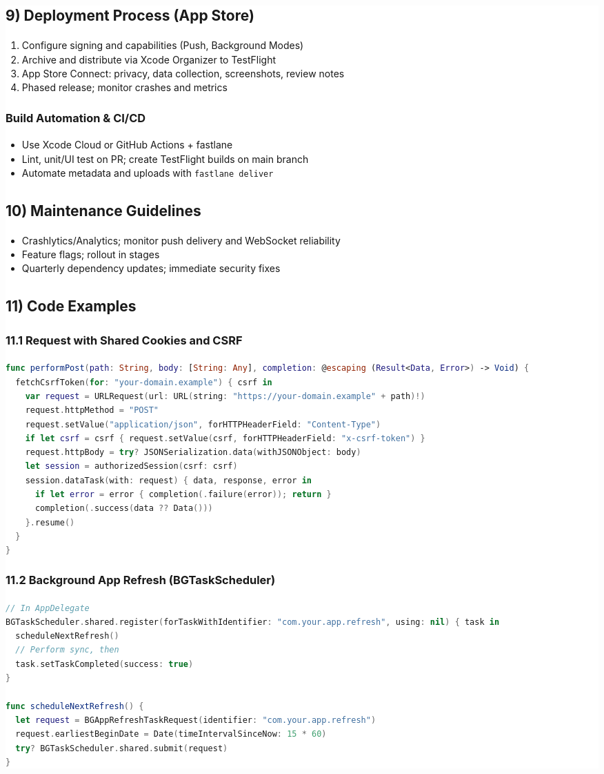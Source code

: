 ## 9) Deployment Process (App Store)

1. Configure signing and capabilities (Push, Background Modes)
2. Archive and distribute via Xcode Organizer to TestFlight
3. App Store Connect: privacy, data collection, screenshots, review notes
4. Phased release; monitor crashes and metrics

### Build Automation & CI/CD

- Use Xcode Cloud or GitHub Actions + fastlane
- Lint, unit/UI test on PR; create TestFlight builds on main branch
- Automate metadata and uploads with `fastlane deliver`

## 10) Maintenance Guidelines

- Crashlytics/Analytics; monitor push delivery and WebSocket reliability
- Feature flags; rollout in stages
- Quarterly dependency updates; immediate security fixes

## 11) Code Examples

### 11.1 Request with Shared Cookies and CSRF

```swift
func performPost(path: String, body: [String: Any], completion: @escaping (Result<Data, Error>) -> Void) {
  fetchCsrfToken(for: "your-domain.example") { csrf in
    var request = URLRequest(url: URL(string: "https://your-domain.example" + path)!)
    request.httpMethod = "POST"
    request.setValue("application/json", forHTTPHeaderField: "Content-Type")
    if let csrf = csrf { request.setValue(csrf, forHTTPHeaderField: "x-csrf-token") }
    request.httpBody = try? JSONSerialization.data(withJSONObject: body)
    let session = authorizedSession(csrf: csrf)
    session.dataTask(with: request) { data, response, error in
      if let error = error { completion(.failure(error)); return }
      completion(.success(data ?? Data()))
    }.resume()
  }
}
```

### 11.2 Background App Refresh (BGTaskScheduler)

```swift
// In AppDelegate
BGTaskScheduler.shared.register(forTaskWithIdentifier: "com.your.app.refresh", using: nil) { task in
  scheduleNextRefresh()
  // Perform sync, then
  task.setTaskCompleted(success: true)
}

func scheduleNextRefresh() {
  let request = BGAppRefreshTaskRequest(identifier: "com.your.app.refresh")
  request.earliestBeginDate = Date(timeIntervalSinceNow: 15 * 60)
  try? BGTaskScheduler.shared.submit(request)
}
```
